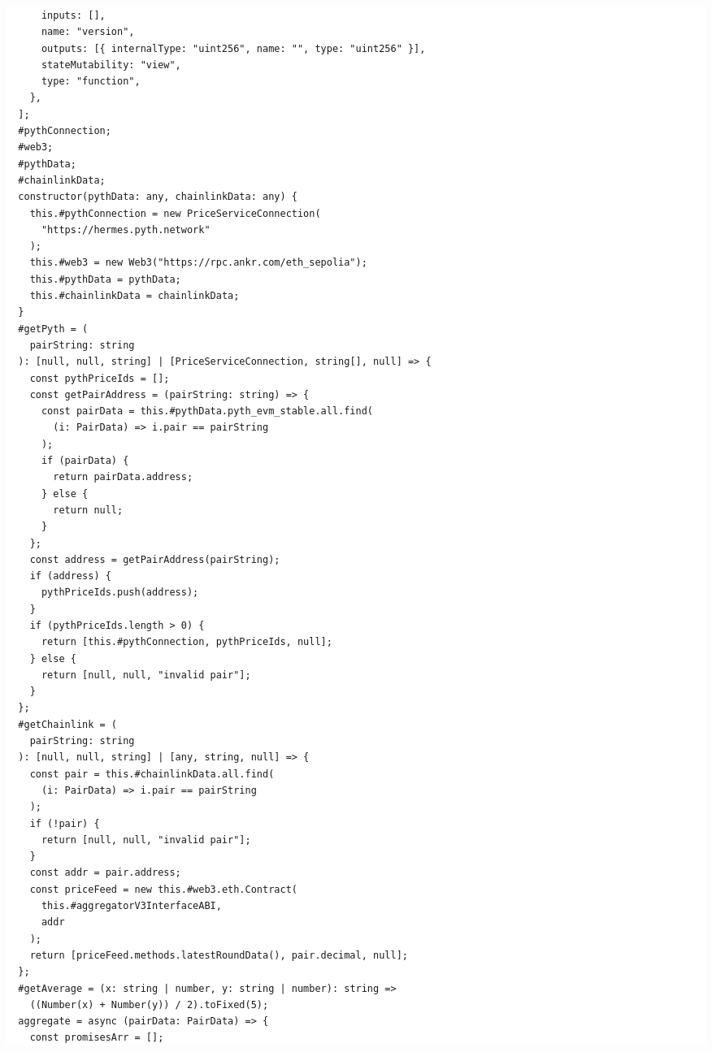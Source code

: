 ```tsx
      inputs: [],
      name: "version",
      outputs: [{ internalType: "uint256", name: "", type: "uint256" }],
      stateMutability: "view",
      type: "function",
    },
  ];
  #pythConnection;
  #web3;
  #pythData;
  #chainlinkData;
  constructor(pythData: any, chainlinkData: any) {
    this.#pythConnection = new PriceServiceConnection(
      "https://hermes.pyth.network"
    );
    this.#web3 = new Web3("https://rpc.ankr.com/eth_sepolia");
    this.#pythData = pythData;
    this.#chainlinkData = chainlinkData;
  }
  #getPyth = (
    pairString: string
  ): [null, null, string] | [PriceServiceConnection, string[], null] => {
    const pythPriceIds = [];
    const getPairAddress = (pairString: string) => {
      const pairData = this.#pythData.pyth_evm_stable.all.find(
        (i: PairData) => i.pair == pairString
      );
      if (pairData) {
        return pairData.address;
      } else {
        return null;
      }
    };
    const address = getPairAddress(pairString);
    if (address) {
      pythPriceIds.push(address);
    }
    if (pythPriceIds.length > 0) {
      return [this.#pythConnection, pythPriceIds, null];
    } else {
      return [null, null, "invalid pair"];
    }
  };
  #getChainlink = (
    pairString: string
  ): [null, null, string] | [any, string, null] => {
    const pair = this.#chainlinkData.all.find(
      (i: PairData) => i.pair == pairString
    );
    if (!pair) {
      return [null, null, "invalid pair"];
    }
    const addr = pair.address;
    const priceFeed = new this.#web3.eth.Contract(
      this.#aggregatorV3InterfaceABI,
      addr
    );
    return [priceFeed.methods.latestRoundData(), pair.decimal, null];
  };
  #getAverage = (x: string | number, y: string | number): string =>
    ((Number(x) + Number(y)) / 2).toFixed(5);
  aggregate = async (pairData: PairData) => {
    const promisesArr = [];
```